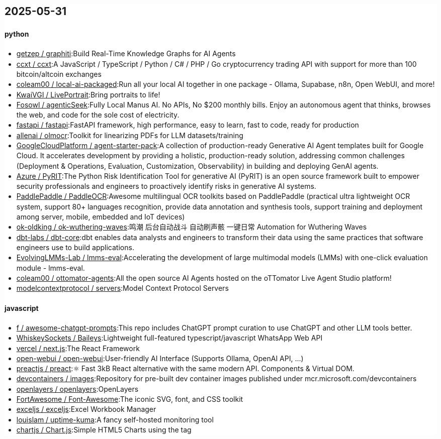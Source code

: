 ## 2025-05-31

#### python
* [getzep / graphiti](https://github.com/getzep/graphiti):Build Real-Time Knowledge Graphs for AI Agents
* [ccxt / ccxt](https://github.com/ccxt/ccxt):A JavaScript / TypeScript / Python / C# / PHP / Go cryptocurrency trading API with support for more than 100 bitcoin/altcoin exchanges
* [coleam00 / local-ai-packaged](https://github.com/coleam00/local-ai-packaged):Run all your local AI together in one package - Ollama, Supabase, n8n, Open WebUI, and more!
* [KwaiVGI / LivePortrait](https://github.com/KwaiVGI/LivePortrait):Bring portraits to life!
* [Fosowl / agenticSeek](https://github.com/Fosowl/agenticSeek):Fully Local Manus AI. No APIs, No $200 monthly bills. Enjoy an autonomous agent that thinks, browses the web, and code for the sole cost of electricity.
* [fastapi / fastapi](https://github.com/fastapi/fastapi):FastAPI framework, high performance, easy to learn, fast to code, ready for production
* [allenai / olmocr](https://github.com/allenai/olmocr):Toolkit for linearizing PDFs for LLM datasets/training
* [GoogleCloudPlatform / agent-starter-pack](https://github.com/GoogleCloudPlatform/agent-starter-pack):A collection of production-ready Generative AI Agent templates built for Google Cloud. It accelerates development by providing a holistic, production-ready solution, addressing common challenges (Deployment & Operations, Evaluation, Customization, Observability) in building and deploying GenAI agents.
* [Azure / PyRIT](https://github.com/Azure/PyRIT):The Python Risk Identification Tool for generative AI (PyRIT) is an open source framework built to empower security professionals and engineers to proactively identify risks in generative AI systems.
* [PaddlePaddle / PaddleOCR](https://github.com/PaddlePaddle/PaddleOCR):Awesome multilingual OCR toolkits based on PaddlePaddle (practical ultra lightweight OCR system, support 80+ languages recognition, provide data annotation and synthesis tools, support training and deployment among server, mobile, embedded and IoT devices)
* [ok-oldking / ok-wuthering-waves](https://github.com/ok-oldking/ok-wuthering-waves):鸣潮 后台自动战斗 自动刷声骸 一键日常 Automation for Wuthering Waves
* [dbt-labs / dbt-core](https://github.com/dbt-labs/dbt-core):dbt enables data analysts and engineers to transform their data using the same practices that software engineers use to build applications.
* [EvolvingLMMs-Lab / lmms-eval](https://github.com/EvolvingLMMs-Lab/lmms-eval):Accelerating the development of large multimodal models (LMMs) with one-click evaluation module - lmms-eval.
* [coleam00 / ottomator-agents](https://github.com/coleam00/ottomator-agents):All the open source AI Agents hosted on the oTTomator Live Agent Studio platform!
* [modelcontextprotocol / servers](https://github.com/modelcontextprotocol/servers):Model Context Protocol Servers

#### javascript
* [f / awesome-chatgpt-prompts](https://github.com/f/awesome-chatgpt-prompts):This repo includes ChatGPT prompt curation to use ChatGPT and other LLM tools better.
* [WhiskeySockets / Baileys](https://github.com/WhiskeySockets/Baileys):Lightweight full-featured typescript/javascript WhatsApp Web API
* [vercel / next.js](https://github.com/vercel/next.js):The React Framework
* [open-webui / open-webui](https://github.com/open-webui/open-webui):User-friendly AI Interface (Supports Ollama, OpenAI API, ...)
* [preactjs / preact](https://github.com/preactjs/preact):⚛️ Fast 3kB React alternative with the same modern API. Components & Virtual DOM.
* [devcontainers / images](https://github.com/devcontainers/images):Repository for pre-built dev container images published under mcr.microsoft.com/devcontainers
* [openlayers / openlayers](https://github.com/openlayers/openlayers):OpenLayers
* [FortAwesome / Font-Awesome](https://github.com/FortAwesome/Font-Awesome):The iconic SVG, font, and CSS toolkit
* [exceljs / exceljs](https://github.com/exceljs/exceljs):Excel Workbook Manager
* [louislam / uptime-kuma](https://github.com/louislam/uptime-kuma):A fancy self-hosted monitoring tool
* [chartjs / Chart.js](https://github.com/chartjs/Chart.js):Simple HTML5 Charts using the <canvas> tag